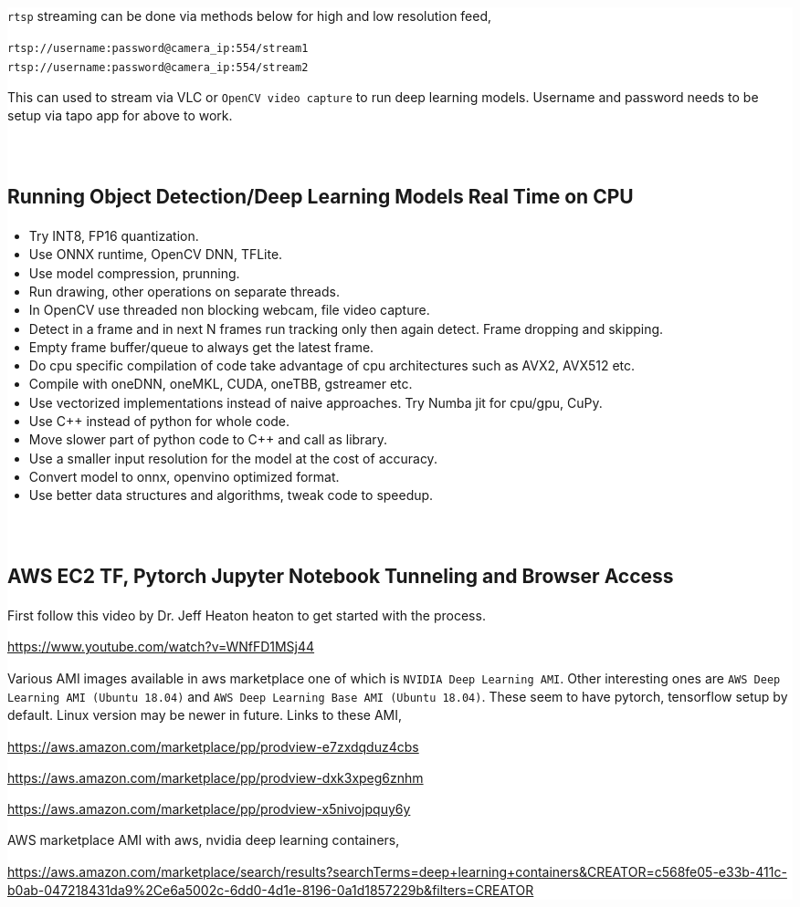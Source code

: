 `rtsp` streaming can be done via methods below for high and low resolution feed,

```
rtsp://username:password@camera_ip:554/stream1
rtsp://username:password@camera_ip:554/stream2
```

This can used to stream via VLC or `OpenCV video capture` to run deep learning models. Username and password needs to be setup via tapo app for above to work.

<br>

## Running Object Detection/Deep Learning Models Real Time on CPU

- Try INT8, FP16 quantization.
- Use ONNX runtime, OpenCV DNN, TFLite.
- Use model compression, prunning.
- Run drawing, other operations on separate threads.
- In OpenCV use threaded non blocking webcam, file video capture.   
- Detect in a frame and in next N frames run tracking only then again detect. Frame dropping and skipping.
- Empty frame buffer/queue to always get the latest frame.
- Do cpu specific compilation of code take advantage of cpu architectures such as AVX2, AVX512 etc.
- Compile with oneDNN, oneMKL, CUDA, oneTBB, gstreamer etc.
- Use vectorized implementations instead of naive approaches. Try Numba jit for cpu/gpu, CuPy.
- Use C++ instead of python for whole code.
- Move slower part of python code to C++ and call as library.
- Use a smaller input resolution for the model at the cost of accuracy.
- Convert model to onnx, openvino optimized format.
- Use better data structures and algorithms, tweak code to speedup.

<br>

## AWS EC2 TF, Pytorch Jupyter Notebook Tunneling and Browser Access

First follow this video by Dr. Jeff Heaton heaton to get started with the process. 

https://www.youtube.com/watch?v=WNfFD1MSj44

Various AMI images available in aws marketplace one of which is `NVIDIA Deep Learning AMI`. Other interesting ones are `AWS Deep Learning AMI (Ubuntu 18.04)` and `AWS Deep Learning Base AMI (Ubuntu 18.04)`. These seem to have pytorch, tensorflow setup by default. Linux version may be newer in future. Links to these AMI,

https://aws.amazon.com/marketplace/pp/prodview-e7zxdqduz4cbs

https://aws.amazon.com/marketplace/pp/prodview-dxk3xpeg6znhm

https://aws.amazon.com/marketplace/pp/prodview-x5nivojpquy6y

AWS marketplace AMI with aws, nvidia deep learning containers,

https://aws.amazon.com/marketplace/search/results?searchTerms=deep+learning+containers&CREATOR=c568fe05-e33b-411c-b0ab-047218431da9%2Ce6a5002c-6dd0-4d1e-8196-0a1d1857229b&filters=CREATOR
